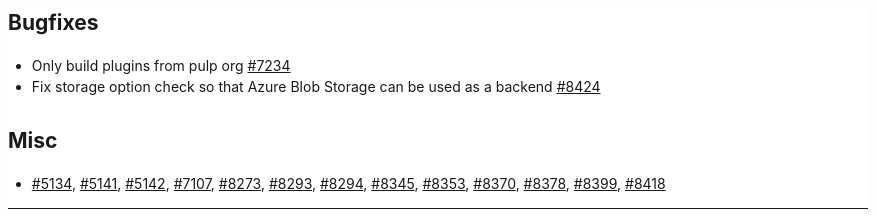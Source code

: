 
Bugfixes
--------

- Only build plugins from pulp org
  [#7234](https://pulp.plan.io/issues/7234)
- Fix storage option check so that Azure Blob Storage can be used as a backend
  [#8424](https://pulp.plan.io/issues/8424)


Misc
----

- [#5134](https://pulp.plan.io/issues/5134), [#5141](https://pulp.plan.io/issues/5141), [#5142](https://pulp.plan.io/issues/5142), [#7107](https://pulp.plan.io/issues/7107), [#8273](https://pulp.plan.io/issues/8273), [#8293](https://pulp.plan.io/issues/8293), [#8294](https://pulp.plan.io/issues/8294), [#8345](https://pulp.plan.io/issues/8345), [#8353](https://pulp.plan.io/issues/8353), [#8370](https://pulp.plan.io/issues/8370), [#8378](https://pulp.plan.io/issues/8378), [#8399](https://pulp.plan.io/issues/8399), [#8418](https://pulp.plan.io/issues/8418)


----
